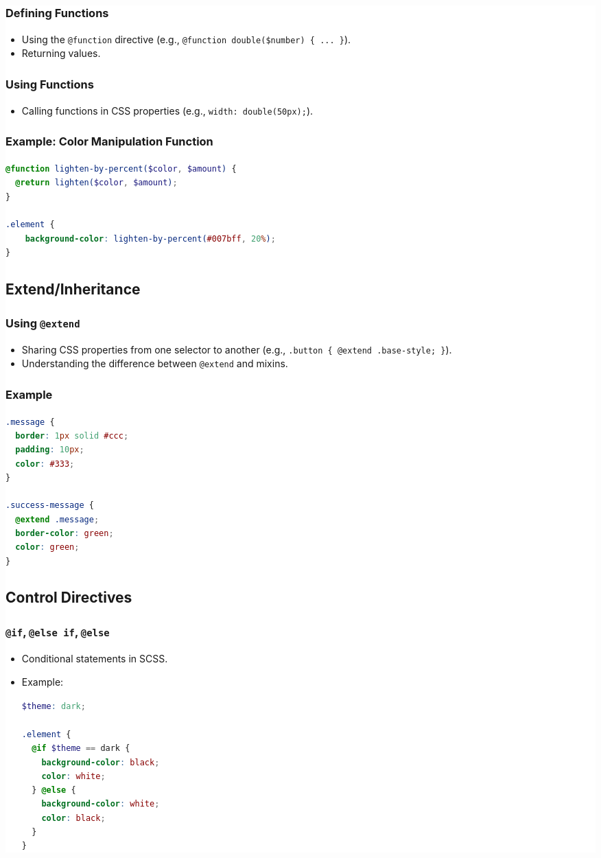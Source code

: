 ### Defining Functions
*   Using the `@function` directive (e.g., `@function double($number) { ... }`).
*   Returning values.

### Using Functions
*   Calling functions in CSS properties (e.g., `width: double(50px);`).

### Example: Color Manipulation Function

```scss
@function lighten-by-percent($color, $amount) {
  @return lighten($color, $amount);
}

.element {
    background-color: lighten-by-percent(#007bff, 20%);
}
```

## Extend/Inheritance

### Using `@extend`
*   Sharing CSS properties from one selector to another (e.g., `.button { @extend .base-style; }`).
*   Understanding the difference between `@extend` and mixins.

### Example
```scss
.message {
  border: 1px solid #ccc;
  padding: 10px;
  color: #333;
}

.success-message {
  @extend .message;
  border-color: green;
  color: green;
}
```

## Control Directives

### `@if`, `@else if`, `@else`
*   Conditional statements in SCSS.
*   Example:

    ```scss
    $theme: dark;

    .element {
      @if $theme == dark {
        background-color: black;
        color: white;
      } @else {
        background-color: white;
        color: black;
      }
    }
    ```
